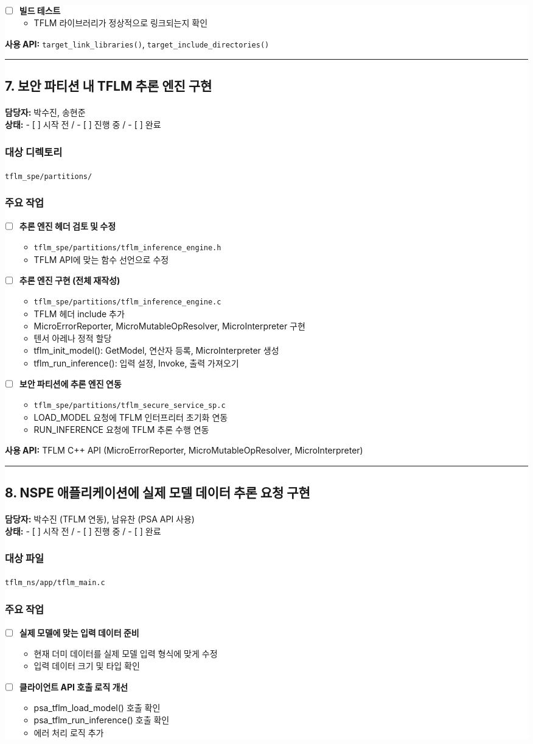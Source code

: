 - [ ] **빌드 테스트**
  - TFLM 라이브러리가 정상적으로 링크되는지 확인

**사용 API:** `target_link_libraries()`, `target_include_directories()`

---

## 7. 보안 파티션 내 TFLM 추론 엔진 구현

**담당자:** 박수진, 송현준  
**상태:** - [ ] 시작 전 / - [ ] 진행 중 / - [ ] 완료

### 대상 디렉토리
`tflm_spe/partitions/`

### 주요 작업
- [ ] **추론 엔진 헤더 검토 및 수정**
  - `tflm_spe/partitions/tflm_inference_engine.h`
  - TFLM API에 맞는 함수 선언으로 수정

- [ ] **추론 엔진 구현 (전체 재작성)**
  - `tflm_spe/partitions/tflm_inference_engine.c`
  - TFLM 헤더 include 추가
  - MicroErrorReporter, MicroMutableOpResolver, MicroInterpreter 구현
  - 텐서 아레나 정적 할당
  - tflm_init_model(): GetModel, 연산자 등록, MicroInterpreter 생성
  - tflm_run_inference(): 입력 설정, Invoke, 출력 가져오기

- [ ] **보안 파티션에 추론 엔진 연동**
  - `tflm_spe/partitions/tflm_secure_service_sp.c`
  - LOAD_MODEL 요청에 TFLM 인터프리터 초기화 연동
  - RUN_INFERENCE 요청에 TFLM 추론 수행 연동

**사용 API:** TFLM C++ API (MicroErrorReporter, MicroMutableOpResolver, MicroInterpreter)

---

## 8. NSPE 애플리케이션에 실제 모델 데이터 추론 요청 구현

**담당자:** 박수진 (TFLM 연동), 남유찬 (PSA API 사용)  
**상태:** - [ ] 시작 전 / - [ ] 진행 중 / - [ ] 완료

### 대상 파일
`tflm_ns/app/tflm_main.c`

### 주요 작업
- [ ] **실제 모델에 맞는 입력 데이터 준비**
  - 현재 더미 데이터를 실제 모델 입력 형식에 맞게 수정
  - 입력 데이터 크기 및 타입 확인

- [ ] **클라이언트 API 호출 로직 개선**
  - psa_tflm_load_model() 호출 확인
  - psa_tflm_run_inference() 호출 확인
  - 에러 처리 로직 추가
